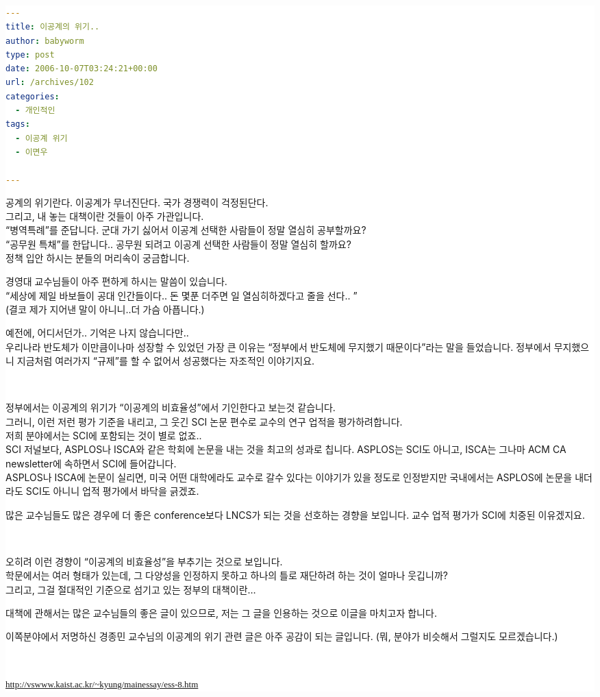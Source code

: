 ```yaml
---
title: 이공계의 위기..
author: babyworm
type: post
date: 2006-10-07T03:24:21+00:00
url: /archives/102
categories:
  - 개인적인
tags:
  - 이공계 위기
  - 이면우

---
```

공계의 위기란다. 이공계가 무너진단다. 국가 경쟁력이 걱정된단다.  
그리고, 내 놓는 대책이란 것들이 아주 가관입니다.  
&#8220;병역특례&#8221;를 준답니다. 군대 가기 싫어서 이공계 선택한 사람들이 정말 열심히 공부할까요?  
&#8220;공무원 특채&#8221;를 한답니다.. 공무원 되려고 이공계 선택한 사람들이 정말 열심히 할까요?  
정책 입안 하시는 분들의 머리속이 궁금합니다.

경영대 교수님들이 아주 편하게 하시는 말씀이 있습니다.  
&#8220;세상에 제일 바보들이 공대 인간들이다.. 돈 몇푼 더주면 일 열심히하겠다고 줄을 선다.. &#8221;  
(결코 제가 지어낸 말이 아니니..더 가슴 아픕니다.)

예전에, 어디서던가.. 기억은 나지 않습니다만..  
우리나라 반도체가 이만큼이나마 성장할 수 있었던 가장 큰 이유는 &#8220;정부에서 반도체에 무지했기 때문이다&#8221;라는 말을 들었습니다. 정부에서 무지했으니 지금처럼 여러가지 &#8220;규제&#8221;를 할 수 없어서 성공했다는 자조적인 이야기지요.

&nbsp;

정부에서는 이공계의 위기가 &#8220;이공계의 비효율성&#8221;에서 기인한다고 보는것 같습니다.  
그러니, 이런 저런 평가 기준을 내리고, 그 웃긴 SCI 논문 편수로 교수의 연구 업적을 평가하려합니다.  
저희 분야에서는 SCI에 포함되는 것이 별로 없죠..  
SCI 저널보다, ASPLOS나 ISCA와 같은 학회에 논문을 내는 것을 최고의 성과로 칩니다. ASPLOS는 SCI도 아니고, ISCA는 그나마 ACM CA newsletter에 속하면서 SCI에 들어갑니다.  
ASPLOS나 ISCA에 논문이 실리면, 미국 어떤 대학에라도 교수로 갈수 있다는 이야기가 있을 정도로 인정받지만 국내에서는 ASPLOS에 논문을 내더라도 SCI도 아니니 업적 평가에서 바닥을 긁겠죠.

많은 교수님들도 많은 경우에 더 좋은 conference보다 LNCS가 되는 것을 선호하는 경향을 보입니다. 교수 업적 평가가 SCI에 치중된 이유겠지요.

&nbsp;

오히려 이런 경향이 &#8220;이공계의 비효율성&#8221;을 부추기는 것으로 보입니다.  
학문에서는 여러 형태가 있는데, 그 다양성을 인정하지 못하고 하나의 틀로 재단하려 하는 것이 얼마나 웃깁니까?  
그리고, 그걸 절대적인 기준으로 섬기고 있는 정부의 대책이란&#8230;

대책에 관해서는 많은 교수님들의 좋은 글이 있으므로, 저는 그 글을 인용하는 것으로 이글을 마치고자 합니다.

이쪽분야에서 저명하신 경종민 교수님의 이공계의 위기 관련 글은 아주 공감이 되는 글입니다. (뭐, 분야가 비슷해서 그럴지도 모르겠습니다.)

&nbsp;

<p style="font-size: 13px; margin: 0px; color: #000000; text-indent: 0px; line-height: 21px; font-family: '바탕'; text-align: justify;">
  <a href="http://vswww.kaist.ac.kr/~kyung/mainessay/ess-8.htm">http://vswww.kaist.ac.kr/~kyung/mainessay/ess-8.htm</a>
</p>
